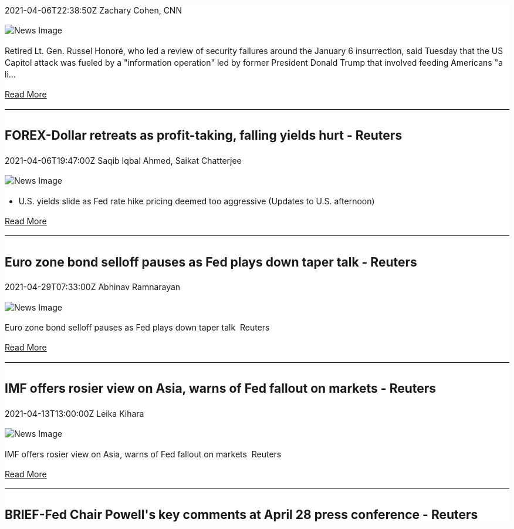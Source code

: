 2021-04-06T22:38:50Z Zachary Cohen, CNN

![News Image](https://cdn.cnn.com/cnnnext/dam/assets/210405114655-honore-sot-vpx-super-tease.jpg)

Retired Lt. Gen. Russel Honoré, who led a review of security failures around the January 6 insurrection, said Tuesday that the US Capitol attack was fueled by a "information operation" led by former President Donald Trump that involved feeding Americans "a li…

[Read More](https://www.cnn.com/2021/04/06/politics/honore-trump-propoganda-us-capitol-attack/index.html)

---
    
## FOREX-Dollar retreats as profit-taking, falling yields hurt - Reuters

2021-04-06T19:47:00Z Saqib Iqbal Ahmed, Saikat Chatterjee

![News Image](https://s1.reutersmedia.net/resources_v2/images/rcom-default.png?w=800)

* U.S. yields slide as Fed rate hike pricing deemed too aggressive (Updates to U.S. afternoon)

[Read More](https://www.reuters.com/article/global-forex-idUSL1N2LZ22A)

---
    
## Euro zone bond selloff pauses as Fed plays down taper talk - Reuters

2021-04-29T07:33:00Z Abhinav Ramnarayan

![News Image](https://s1.reutersmedia.net/resources_v2/images/rcom-default.png?w=800)

Euro zone bond selloff pauses as Fed plays down taper talk  Reuters

[Read More](https://www.reuters.com/article/eurozone-bonds-idUSL8N2MM2XW)

---
    
## IMF offers rosier view on Asia, warns of Fed fallout on markets - Reuters

2021-04-13T13:00:00Z Leika Kihara

![News Image](https://s1.reutersmedia.net/resources_v2/images/rcom-default.png?w=800)

IMF offers rosier view on Asia, warns of Fed fallout on markets  Reuters

[Read More](https://www.reuters.com/article/imf-world-bank-asia-idUSL4N2M60K9)

---
    
## BRIEF-Fed Chair Powell's key comments at April 28 press conference - Reuters
